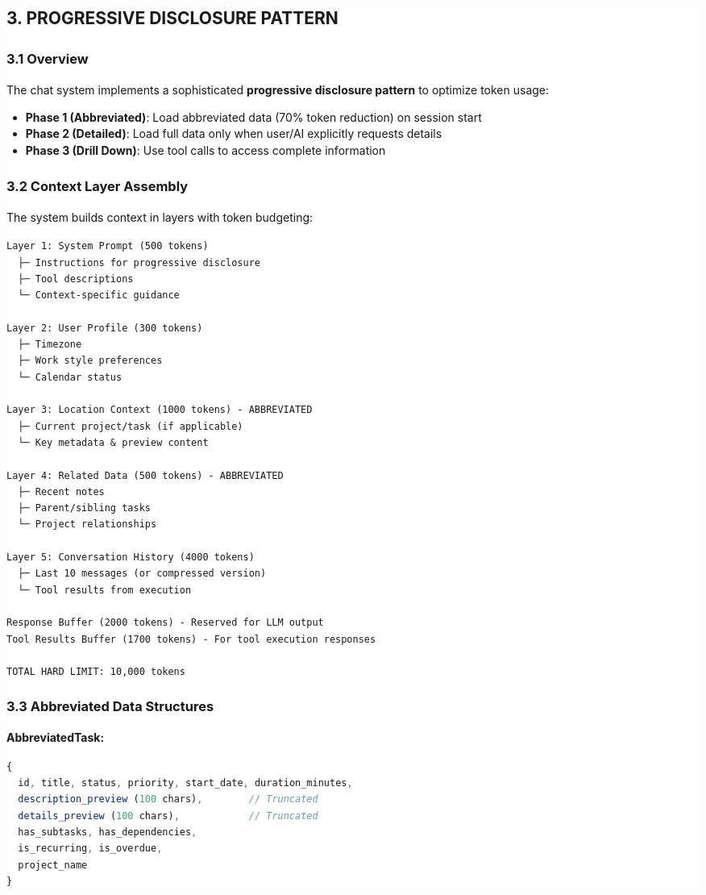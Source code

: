 
## 3. PROGRESSIVE DISCLOSURE PATTERN

### 3.1 Overview

The chat system implements a sophisticated **progressive disclosure pattern** to optimize token usage:

- **Phase 1 (Abbreviated)**: Load abbreviated data (70% token reduction) on session start
- **Phase 2 (Detailed)**: Load full data only when user/AI explicitly requests details
- **Phase 3 (Drill Down)**: Use tool calls to access complete information

### 3.2 Context Layer Assembly

The system builds context in layers with token budgeting:

```
Layer 1: System Prompt (500 tokens)
  ├─ Instructions for progressive disclosure
  ├─ Tool descriptions
  └─ Context-specific guidance

Layer 2: User Profile (300 tokens)
  ├─ Timezone
  ├─ Work style preferences
  └─ Calendar status

Layer 3: Location Context (1000 tokens) - ABBREVIATED
  ├─ Current project/task (if applicable)
  └─ Key metadata & preview content

Layer 4: Related Data (500 tokens) - ABBREVIATED
  ├─ Recent notes
  ├─ Parent/sibling tasks
  └─ Project relationships

Layer 5: Conversation History (4000 tokens)
  ├─ Last 10 messages (or compressed version)
  └─ Tool results from execution

Response Buffer (2000 tokens) - Reserved for LLM output
Tool Results Buffer (1700 tokens) - For tool execution responses

TOTAL HARD LIMIT: 10,000 tokens
```

### 3.3 Abbreviated Data Structures

**AbbreviatedTask:**

```typescript
{
  id, title, status, priority, start_date, duration_minutes,
  description_preview (100 chars),        // Truncated
  details_preview (100 chars),            // Truncated
  has_subtasks, has_dependencies,
  is_recurring, is_overdue,
  project_name
}
```
